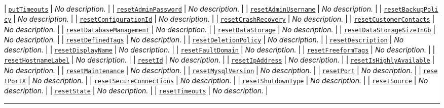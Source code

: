 | <code><a href="#rhizo-co-terraform-provider-oci.mysqlMysqlDbSystem.MysqlMysqlDbSystem.putTimeouts">putTimeouts</a></code> | *No description.* |
| <code><a href="#rhizo-co-terraform-provider-oci.mysqlMysqlDbSystem.MysqlMysqlDbSystem.resetAdminPassword">resetAdminPassword</a></code> | *No description.* |
| <code><a href="#rhizo-co-terraform-provider-oci.mysqlMysqlDbSystem.MysqlMysqlDbSystem.resetAdminUsername">resetAdminUsername</a></code> | *No description.* |
| <code><a href="#rhizo-co-terraform-provider-oci.mysqlMysqlDbSystem.MysqlMysqlDbSystem.resetBackupPolicy">resetBackupPolicy</a></code> | *No description.* |
| <code><a href="#rhizo-co-terraform-provider-oci.mysqlMysqlDbSystem.MysqlMysqlDbSystem.resetConfigurationId">resetConfigurationId</a></code> | *No description.* |
| <code><a href="#rhizo-co-terraform-provider-oci.mysqlMysqlDbSystem.MysqlMysqlDbSystem.resetCrashRecovery">resetCrashRecovery</a></code> | *No description.* |
| <code><a href="#rhizo-co-terraform-provider-oci.mysqlMysqlDbSystem.MysqlMysqlDbSystem.resetCustomerContacts">resetCustomerContacts</a></code> | *No description.* |
| <code><a href="#rhizo-co-terraform-provider-oci.mysqlMysqlDbSystem.MysqlMysqlDbSystem.resetDatabaseManagement">resetDatabaseManagement</a></code> | *No description.* |
| <code><a href="#rhizo-co-terraform-provider-oci.mysqlMysqlDbSystem.MysqlMysqlDbSystem.resetDataStorage">resetDataStorage</a></code> | *No description.* |
| <code><a href="#rhizo-co-terraform-provider-oci.mysqlMysqlDbSystem.MysqlMysqlDbSystem.resetDataStorageSizeInGb">resetDataStorageSizeInGb</a></code> | *No description.* |
| <code><a href="#rhizo-co-terraform-provider-oci.mysqlMysqlDbSystem.MysqlMysqlDbSystem.resetDefinedTags">resetDefinedTags</a></code> | *No description.* |
| <code><a href="#rhizo-co-terraform-provider-oci.mysqlMysqlDbSystem.MysqlMysqlDbSystem.resetDeletionPolicy">resetDeletionPolicy</a></code> | *No description.* |
| <code><a href="#rhizo-co-terraform-provider-oci.mysqlMysqlDbSystem.MysqlMysqlDbSystem.resetDescription">resetDescription</a></code> | *No description.* |
| <code><a href="#rhizo-co-terraform-provider-oci.mysqlMysqlDbSystem.MysqlMysqlDbSystem.resetDisplayName">resetDisplayName</a></code> | *No description.* |
| <code><a href="#rhizo-co-terraform-provider-oci.mysqlMysqlDbSystem.MysqlMysqlDbSystem.resetFaultDomain">resetFaultDomain</a></code> | *No description.* |
| <code><a href="#rhizo-co-terraform-provider-oci.mysqlMysqlDbSystem.MysqlMysqlDbSystem.resetFreeformTags">resetFreeformTags</a></code> | *No description.* |
| <code><a href="#rhizo-co-terraform-provider-oci.mysqlMysqlDbSystem.MysqlMysqlDbSystem.resetHostnameLabel">resetHostnameLabel</a></code> | *No description.* |
| <code><a href="#rhizo-co-terraform-provider-oci.mysqlMysqlDbSystem.MysqlMysqlDbSystem.resetId">resetId</a></code> | *No description.* |
| <code><a href="#rhizo-co-terraform-provider-oci.mysqlMysqlDbSystem.MysqlMysqlDbSystem.resetIpAddress">resetIpAddress</a></code> | *No description.* |
| <code><a href="#rhizo-co-terraform-provider-oci.mysqlMysqlDbSystem.MysqlMysqlDbSystem.resetIsHighlyAvailable">resetIsHighlyAvailable</a></code> | *No description.* |
| <code><a href="#rhizo-co-terraform-provider-oci.mysqlMysqlDbSystem.MysqlMysqlDbSystem.resetMaintenance">resetMaintenance</a></code> | *No description.* |
| <code><a href="#rhizo-co-terraform-provider-oci.mysqlMysqlDbSystem.MysqlMysqlDbSystem.resetMysqlVersion">resetMysqlVersion</a></code> | *No description.* |
| <code><a href="#rhizo-co-terraform-provider-oci.mysqlMysqlDbSystem.MysqlMysqlDbSystem.resetPort">resetPort</a></code> | *No description.* |
| <code><a href="#rhizo-co-terraform-provider-oci.mysqlMysqlDbSystem.MysqlMysqlDbSystem.resetPortX">resetPortX</a></code> | *No description.* |
| <code><a href="#rhizo-co-terraform-provider-oci.mysqlMysqlDbSystem.MysqlMysqlDbSystem.resetSecureConnections">resetSecureConnections</a></code> | *No description.* |
| <code><a href="#rhizo-co-terraform-provider-oci.mysqlMysqlDbSystem.MysqlMysqlDbSystem.resetShutdownType">resetShutdownType</a></code> | *No description.* |
| <code><a href="#rhizo-co-terraform-provider-oci.mysqlMysqlDbSystem.MysqlMysqlDbSystem.resetSource">resetSource</a></code> | *No description.* |
| <code><a href="#rhizo-co-terraform-provider-oci.mysqlMysqlDbSystem.MysqlMysqlDbSystem.resetState">resetState</a></code> | *No description.* |
| <code><a href="#rhizo-co-terraform-provider-oci.mysqlMysqlDbSystem.MysqlMysqlDbSystem.resetTimeouts">resetTimeouts</a></code> | *No description.* |

---

